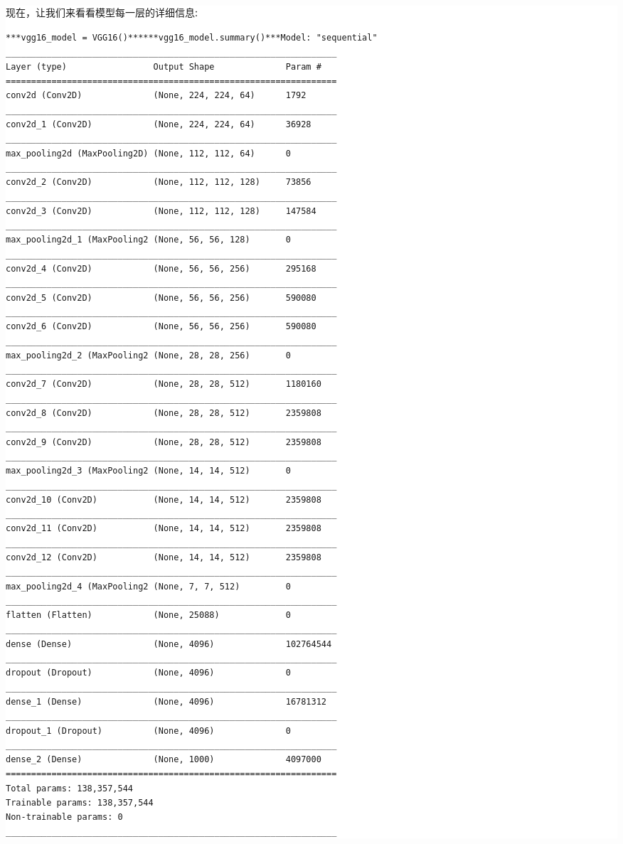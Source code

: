 现在，让我们来看看模型每一层的详细信息:

```
***vgg16_model = VGG16()******vgg16_model.summary()***Model: "sequential"
_________________________________________________________________
Layer (type)                 Output Shape              Param #   
=================================================================
conv2d (Conv2D)              (None, 224, 224, 64)      1792      
_________________________________________________________________
conv2d_1 (Conv2D)            (None, 224, 224, 64)      36928     
_________________________________________________________________
max_pooling2d (MaxPooling2D) (None, 112, 112, 64)      0         
_________________________________________________________________
conv2d_2 (Conv2D)            (None, 112, 112, 128)     73856     
_________________________________________________________________
conv2d_3 (Conv2D)            (None, 112, 112, 128)     147584    
_________________________________________________________________
max_pooling2d_1 (MaxPooling2 (None, 56, 56, 128)       0         
_________________________________________________________________
conv2d_4 (Conv2D)            (None, 56, 56, 256)       295168    
_________________________________________________________________
conv2d_5 (Conv2D)            (None, 56, 56, 256)       590080    
_________________________________________________________________
conv2d_6 (Conv2D)            (None, 56, 56, 256)       590080    
_________________________________________________________________
max_pooling2d_2 (MaxPooling2 (None, 28, 28, 256)       0         
_________________________________________________________________
conv2d_7 (Conv2D)            (None, 28, 28, 512)       1180160   
_________________________________________________________________
conv2d_8 (Conv2D)            (None, 28, 28, 512)       2359808   
_________________________________________________________________
conv2d_9 (Conv2D)            (None, 28, 28, 512)       2359808   
_________________________________________________________________
max_pooling2d_3 (MaxPooling2 (None, 14, 14, 512)       0         
_________________________________________________________________
conv2d_10 (Conv2D)           (None, 14, 14, 512)       2359808   
_________________________________________________________________
conv2d_11 (Conv2D)           (None, 14, 14, 512)       2359808   
_________________________________________________________________
conv2d_12 (Conv2D)           (None, 14, 14, 512)       2359808   
_________________________________________________________________
max_pooling2d_4 (MaxPooling2 (None, 7, 7, 512)         0         
_________________________________________________________________
flatten (Flatten)            (None, 25088)             0         
_________________________________________________________________
dense (Dense)                (None, 4096)              102764544 
_________________________________________________________________
dropout (Dropout)            (None, 4096)              0         
_________________________________________________________________
dense_1 (Dense)              (None, 4096)              16781312  
_________________________________________________________________
dropout_1 (Dropout)          (None, 4096)              0         
_________________________________________________________________
dense_2 (Dense)              (None, 1000)              4097000   
=================================================================
Total params: 138,357,544
Trainable params: 138,357,544
Non-trainable params: 0
_________________________________________________________________
```
